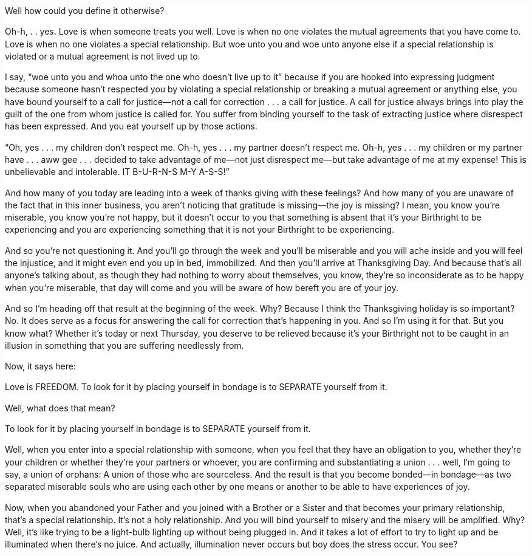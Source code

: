 Well how could you define it otherwise?  

Oh-h, . . yes.  Love is when someone treats you well.  Love is when no one violates the mutual agreements that you have come to.  Love is when no one violates a special relationship.  But woe unto you and woe unto anyone else if a special relationship is violated or a mutual agreement is not lived up to.  

I say, “woe unto you and whoa unto the one who doesn’t live up to it” because if you are hooked into expressing judgment because someone hasn’t respected you by violating a special relationship or breaking a mutual agreement or anything else, you have bound yourself to a call for justice—not a call for correction . . . a call for justice.  A call for justice always brings into play the guilt of the one from whom justice is called for.  You suffer from binding yourself to the task of extracting justice where disrespect has been expressed.  And you eat yourself up by those actions.

“Oh, yes . . . my children don’t respect me.  Oh-h, yes . . . my partner doesn’t respect me.  Oh-h, yes . . . my children or my partner have . . . aww gee . . . decided to take advantage of me—not just disrespect me—but take advantage of me at my expense!  This is unbelievable and intolerable.  IT  B-U-R-N-S   M-Y  A-S-S!”

And how many of you today are leading into a week of thanks giving with these feelings?  And how many of you are unaware of the fact that in this inner business, you aren’t noticing that gratitude is missing—the joy is missing?  I mean, you know you’re miserable, you know you’re not happy, but it doesn’t occur to you that something is absent that it’s your Birthright to be experiencing and you are experiencing something that it is not your Birthright to be experiencing.

And so you’re not questioning it.  And you’ll go through the week and you’ll be miserable and you will ache inside and you will feel the injustice, and it might even end you up in bed, immobilized.  And then you’ll arrive at Thanksgiving Day.  And because that’s all anyone’s talking about, as though they had nothing to worry about themselves, you know, they’re so inconsiderate as to be happy when you’re miserable, that day will come and you will be aware of how bereft you are of your joy.

And so I’m heading off that result at the beginning of the week.  Why?  Because I think the Thanksgiving holiday is so important?  No.  It does serve as a focus for answering the call for correction that’s happening in you.   And so I’m using it for that.  But you know what?  Whether it’s today or next Thursday, you deserve to be relieved because it’s your Birthright not to be caught in an illusion in something that you are suffering needlessly from.

Now, it says here: 

Love is FREEDOM. To look for it by placing yourself in bondage is to SEPARATE yourself from it.

Well, what does that mean?  

To look for it by placing yourself in bondage is to SEPARATE yourself from it.

Well, when you enter into a special relationship with someone, when you feel that they have an obligation to you, whether they’re your children or whether they’re your partners or whoever, you are confirming and substantiating a union . . . well, I’m going to say, a union of orphans:  A union of those who are sourceless.  And the result is that you become bonded—in bondage—as two separated miserable souls who are using each other by one means or another to be able to have experiences of joy.

Now, when you abandoned your Father and you joined with a Brother or a Sister and that becomes your primary relationship, that’s a special relationship.  It’s not a holy relationship.  And you will bind yourself to misery and the misery will be amplified.  Why?  Well, it’s like trying to be a light-bulb lighting up without being plugged in.  And it takes a lot of effort to try to light up and be illuminated when there’s no juice.  And actually, illumination never occurs but boy does the stress occur.  You see?
